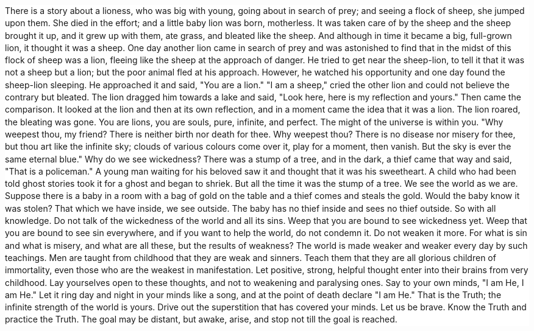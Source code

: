 There is a story about a lioness, who was big with young, going about in
search of prey; and seeing a flock of sheep, she jumped upon them. She
died in the effort; and a little baby lion was born, motherless. It was
taken care of by the sheep and the sheep brought it up, and it grew up
with them, ate grass, and bleated like the sheep. And although in time
it became a big, full-grown lion, it thought it was a sheep. One day
another lion came in search of prey and was astonished to find that in
the midst of this flock of sheep was a lion, fleeing like the sheep at
the approach of danger. He tried to get near the sheep-lion, to tell it
that it was not a sheep but a lion; but the poor animal fled at his
approach. However, he watched his opportunity and one day found the
sheep-lion sleeping. He approached it and said, "You are a lion." "I am
a sheep," cried the other lion and could not believe the contrary but
bleated. The lion dragged him towards a lake and said, "Look here, here
is my reflection and yours." Then came the comparison. It looked at the
lion and then at its own reflection, and in a moment came the idea that
it was a lion. The lion roared, the bleating was gone. You are lions,
you are souls, pure, infinite, and perfect. The might of the universe is
within you. "Why weepest thou, my friend? There is neither birth nor
death for thee. Why weepest thou? There is no disease nor misery for
thee, but thou art like the infinite sky; clouds of various colours come
over it, play for a moment, then vanish. But the sky is ever the same
eternal blue." Why do we see wickedness? There was a stump of a tree,
and in the dark, a thief came that way and said, "That is a policeman."
A young man waiting for his beloved saw it and thought that it was his
sweetheart. A child who had been told ghost stories took it for a ghost
and began to shriek. But all the time it was the stump of a tree. We see
the world as we are. Suppose there is a baby in a room with a bag of
gold on the table and a thief comes and steals the gold. Would the baby
know it was stolen? That which we have inside, we see outside. The baby
has no thief inside and sees no thief outside. So with all knowledge. Do
not talk of the wickedness of the world and all its sins. Weep that you
are bound to see wickedness yet. Weep that you are bound to see sin
everywhere, and if you want to help the world, do not condemn it. Do not
weaken it more. For what is sin and what is misery, and what are all
these, but the results of weakness? The world is made weaker and weaker
every day by such teachings. Men are taught from childhood that they are
weak and sinners. Teach them that they are all glorious children of
immortality, even those who are the weakest in manifestation. Let
positive, strong, helpful thought enter into their brains from very
childhood. Lay yourselves open to these thoughts, and not to weakening
and paralysing ones. Say to your own minds, "I am He, I am He." Let it
ring day and night in your minds like a song, and at the point of death
declare "I am He." That is the Truth; the infinite strength of the world
is yours. Drive out the superstition that has covered your minds. Let us
be brave. Know the Truth and practice the Truth. The goal may be
distant, but awake, arise, and stop not till the goal is reached.

</div>
